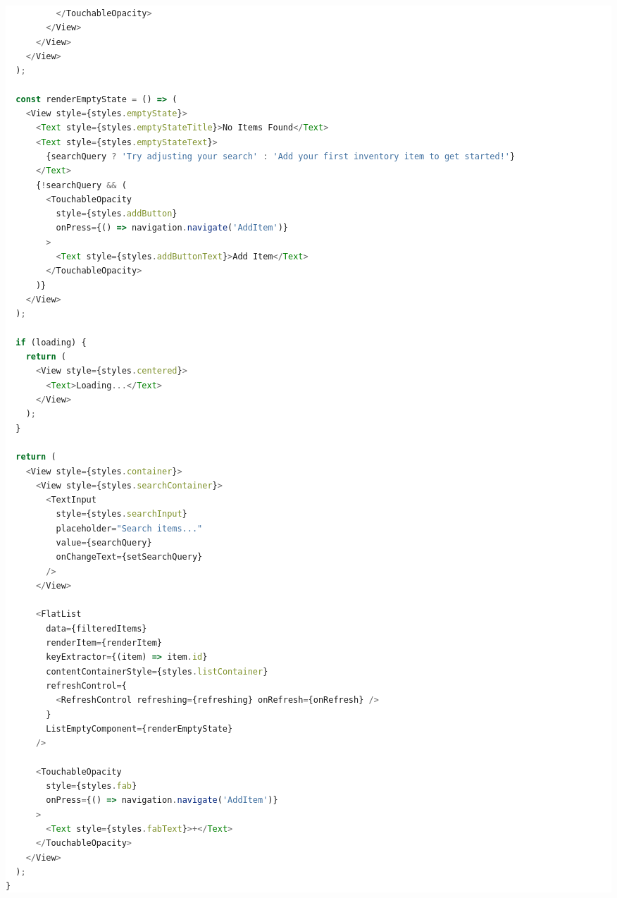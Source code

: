 ```javascript
          </TouchableOpacity>
        </View>
      </View>
    </View>
  );

  const renderEmptyState = () => (
    <View style={styles.emptyState}>
      <Text style={styles.emptyStateTitle}>No Items Found</Text>
      <Text style={styles.emptyStateText}>
        {searchQuery ? 'Try adjusting your search' : 'Add your first inventory item to get started!'}
      </Text>
      {!searchQuery && (
        <TouchableOpacity
          style={styles.addButton}
          onPress={() => navigation.navigate('AddItem')}
        >
          <Text style={styles.addButtonText}>Add Item</Text>
        </TouchableOpacity>
      )}
    </View>
  );

  if (loading) {
    return (
      <View style={styles.centered}>
        <Text>Loading...</Text>
      </View>
    );
  }

  return (
    <View style={styles.container}>
      <View style={styles.searchContainer}>
        <TextInput
          style={styles.searchInput}
          placeholder="Search items..."
          value={searchQuery}
          onChangeText={setSearchQuery}
        />
      </View>

      <FlatList
        data={filteredItems}
        renderItem={renderItem}
        keyExtractor={(item) => item.id}
        contentContainerStyle={styles.listContainer}
        refreshControl={
          <RefreshControl refreshing={refreshing} onRefresh={onRefresh} />
        }
        ListEmptyComponent={renderEmptyState}
      />

      <TouchableOpacity
        style={styles.fab}
        onPress={() => navigation.navigate('AddItem')}
      >
        <Text style={styles.fabText}>+</Text>
      </TouchableOpacity>
    </View>
  );
}
```